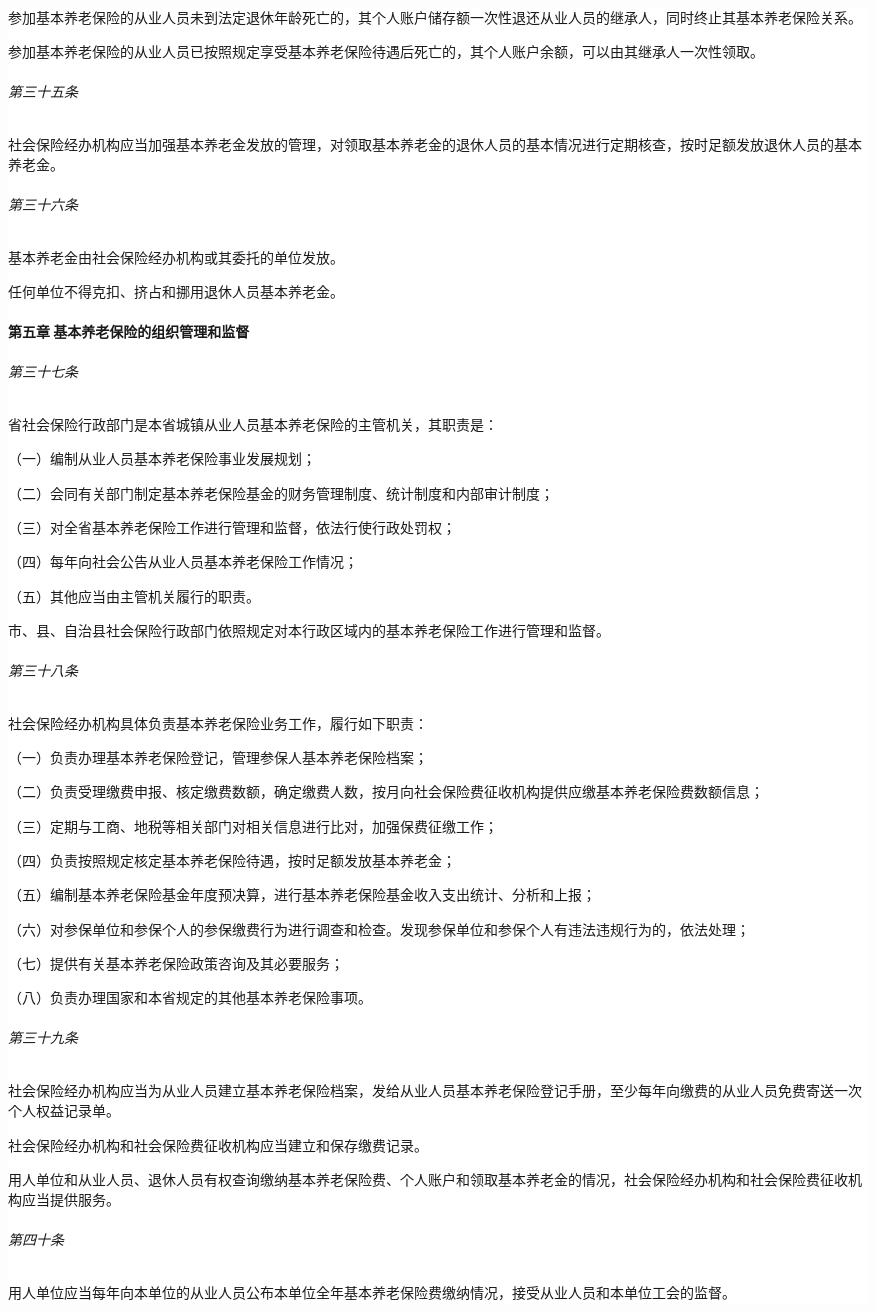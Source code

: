 参加基本养老保险的从业人员未到法定退休年龄死亡的，其个人账户储存额一次性退还从业人员的继承人，同时终止其基本养老保险关系。

参加基本养老保险的从业人员已按照规定享受基本养老保险待遇后死亡的，其个人账户余额，可以由其继承人一次性领取。

###### 第三十五条

社会保险经办机构应当加强基本养老金发放的管理，对领取基本养老金的退休人员的基本情况进行定期核查，按时足额发放退休人员的基本养老金。

###### 第三十六条

基本养老金由社会保险经办机构或其委托的单位发放。

任何单位不得克扣、挤占和挪用退休人员基本养老金。

#### 第五章 基本养老保险的组织管理和监督

###### 第三十七条

省社会保险行政部门是本省城镇从业人员基本养老保险的主管机关，其职责是：

（一）编制从业人员基本养老保险事业发展规划；

（二）会同有关部门制定基本养老保险基金的财务管理制度、统计制度和内部审计制度；

（三）对全省基本养老保险工作进行管理和监督，依法行使行政处罚权；

（四）每年向社会公告从业人员基本养老保险工作情况；

（五）其他应当由主管机关履行的职责。

市、县、自治县社会保险行政部门依照规定对本行政区域内的基本养老保险工作进行管理和监督。

###### 第三十八条

社会保险经办机构具体负责基本养老保险业务工作，履行如下职责：

（一）负责办理基本养老保险登记，管理参保人基本养老保险档案；

（二）负责受理缴费申报、核定缴费数额，确定缴费人数，按月向社会保险费征收机构提供应缴基本养老保险费数额信息；

（三）定期与工商、地税等相关部门对相关信息进行比对，加强保费征缴工作；

（四）负责按照规定核定基本养老保险待遇，按时足额发放基本养老金；

（五）编制基本养老保险基金年度预决算，进行基本养老保险基金收入支出统计、分析和上报；

（六）对参保单位和参保个人的参保缴费行为进行调查和检查。发现参保单位和参保个人有违法违规行为的，依法处理；

（七）提供有关基本养老保险政策咨询及其必要服务；

（八）负责办理国家和本省规定的其他基本养老保险事项。

###### 第三十九条

社会保险经办机构应当为从业人员建立基本养老保险档案，发给从业人员基本养老保险登记手册，至少每年向缴费的从业人员免费寄送一次个人权益记录单。

社会保险经办机构和社会保险费征收机构应当建立和保存缴费记录。

用人单位和从业人员、退休人员有权查询缴纳基本养老保险费、个人账户和领取基本养老金的情况，社会保险经办机构和社会保险费征收机构应当提供服务。

###### 第四十条

用人单位应当每年向本单位的从业人员公布本单位全年基本养老保险费缴纳情况，接受从业人员和本单位工会的监督。

